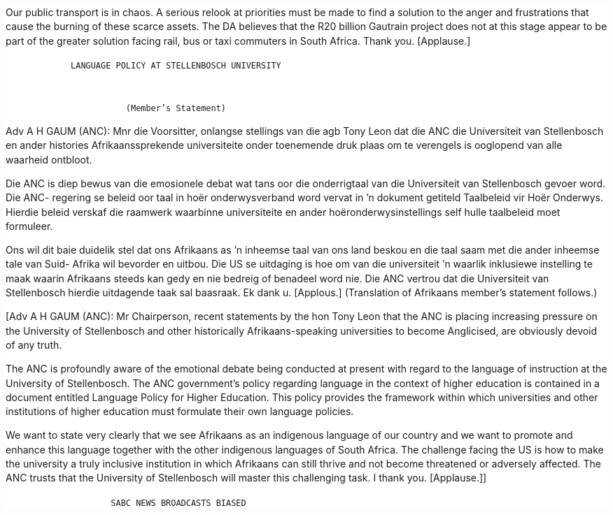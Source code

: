 Our public transport is in chaos. A serious relook at priorities must be
made to find a solution to the anger and frustrations that cause the
burning of these scarce assets. The DA believes that the R20 billion
Gautrain project does not at this stage appear to be part of the greater
solution facing rail, bus or taxi commuters in South Africa. Thank you.
[Applause.]


                 LANGUAGE POLICY AT STELLENBOSCH UNIVERSITY


                            (Member’s Statement)

Adv A H GAUM (ANC): Mnr die Voorsitter, onlangse stellings van die agb Tony
Leon dat die ANC die Universiteit van Stellenbosch en ander histories
Afrikaanssprekende universiteite onder toenemende druk plaas om te
verengels is ooglopend van alle waarheid ontbloot.

Die ANC is diep bewus van die emosionele debat wat tans oor die
onderrigtaal van die Universiteit van Stellenbosch gevoer word. Die ANC-
regering se beleid oor taal in hoër onderwysverband word vervat in ’n
dokument getiteld Taalbeleid vir Hoër Onderwys. Hierdie beleid verskaf die
raamwerk waarbinne universiteite en ander hoëronderwysinstellings self
hulle taalbeleid moet formuleer.

Ons wil dit baie duidelik stel dat ons Afrikaans as ’n inheemse taal van
ons land beskou en die taal saam met die ander inheemse tale van Suid-
Afrika wil bevorder en uitbou. Die US se uitdaging is hoe om van die
universiteit ’n waarlik inklusiewe instelling te maak waarin Afrikaans
steeds kan gedy en nie bedreig of benadeel word nie. Die ANC vertrou dat
die Universiteit van Stellenbosch hierdie uitdagende taak sal baasraak. Ek
dank u. [Applous.] (Translation of Afrikaans member’s statement follows.)

[Adv A H GAUM (ANC): Mr Chairperson, recent statements by the hon Tony Leon
that the ANC is placing increasing pressure on the University of
Stellenbosch and other historically Afrikaans-speaking universities to
become Anglicised, are obviously devoid of any truth.

The ANC is profoundly aware of the emotional debate being conducted at
present with regard to the language of instruction at the University of
Stellenbosch. The ANC government’s policy regarding language in the context
of higher education is contained in a document entitled Language Policy for
Higher Education. This policy provides the framework within which
universities and other institutions of higher education must formulate
their own language policies.

We want to state very clearly that we see Afrikaans as an indigenous
language of our country and we want to promote and enhance this language
together with the other indigenous languages of South Africa. The challenge
facing the US is how to make the university a truly inclusive institution
in which Afrikaans can still thrive and not become threatened or adversely
affected. The ANC trusts that the University of Stellenbosch will master
this challenging task. I thank you. [Applause.]]


                         SABC NEWS BROADCASTS BIASED
